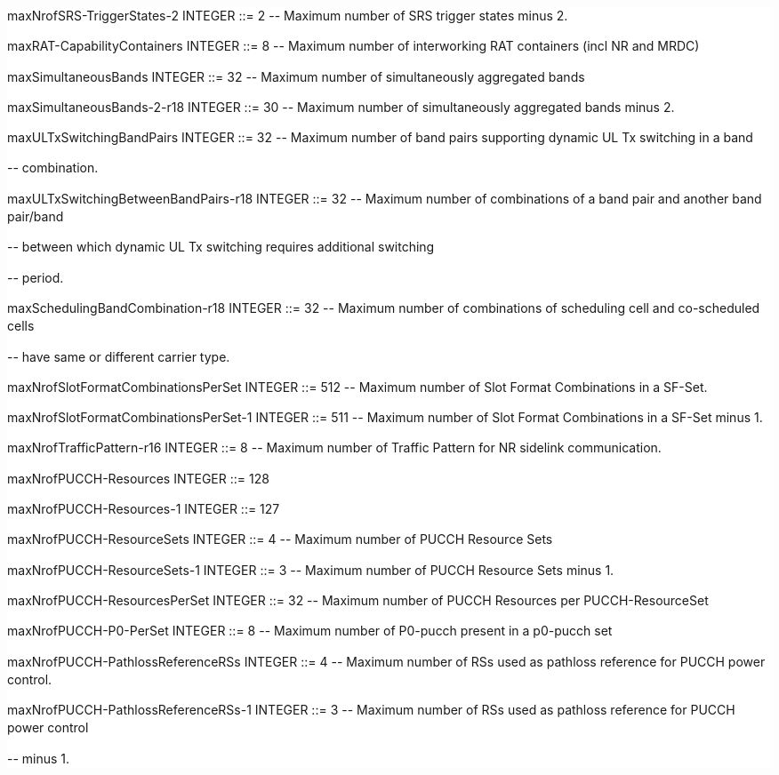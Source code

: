 maxNrofSRS-TriggerStates-2 INTEGER ::= 2 \-- Maximum number of SRS
trigger states minus 2.

maxRAT-CapabilityContainers INTEGER ::= 8 \-- Maximum number of
interworking RAT containers (incl NR and MRDC)

maxSimultaneousBands INTEGER ::= 32 \-- Maximum number of simultaneously
aggregated bands

maxSimultaneousBands-2-r18 INTEGER ::= 30 \-- Maximum number of
simultaneously aggregated bands minus 2.

maxULTxSwitchingBandPairs INTEGER ::= 32 \-- Maximum number of band
pairs supporting dynamic UL Tx switching in a band

\-- combination.

maxULTxSwitchingBetweenBandPairs-r18 INTEGER ::= 32 \-- Maximum number
of combinations of a band pair and another band pair/band

\-- between which dynamic UL Tx switching requires additional switching

\-- period.

maxSchedulingBandCombination-r18 INTEGER ::= 32 \-- Maximum number of
combinations of scheduling cell and co-scheduled cells

\-- have same or different carrier type.

maxNrofSlotFormatCombinationsPerSet INTEGER ::= 512 \-- Maximum number
of Slot Format Combinations in a SF-Set.

maxNrofSlotFormatCombinationsPerSet-1 INTEGER ::= 511 \-- Maximum number
of Slot Format Combinations in a SF-Set minus 1.

maxNrofTrafficPattern-r16 INTEGER ::= 8 \-- Maximum number of Traffic
Pattern for NR sidelink communication.

maxNrofPUCCH-Resources INTEGER ::= 128

maxNrofPUCCH-Resources-1 INTEGER ::= 127

maxNrofPUCCH-ResourceSets INTEGER ::= 4 \-- Maximum number of PUCCH
Resource Sets

maxNrofPUCCH-ResourceSets-1 INTEGER ::= 3 \-- Maximum number of PUCCH
Resource Sets minus 1.

maxNrofPUCCH-ResourcesPerSet INTEGER ::= 32 \-- Maximum number of PUCCH
Resources per PUCCH-ResourceSet

maxNrofPUCCH-P0-PerSet INTEGER ::= 8 \-- Maximum number of P0-pucch
present in a p0-pucch set

maxNrofPUCCH-PathlossReferenceRSs INTEGER ::= 4 \-- Maximum number of
RSs used as pathloss reference for PUCCH power control.

maxNrofPUCCH-PathlossReferenceRSs-1 INTEGER ::= 3 \-- Maximum number of
RSs used as pathloss reference for PUCCH power control

\-- minus 1.

